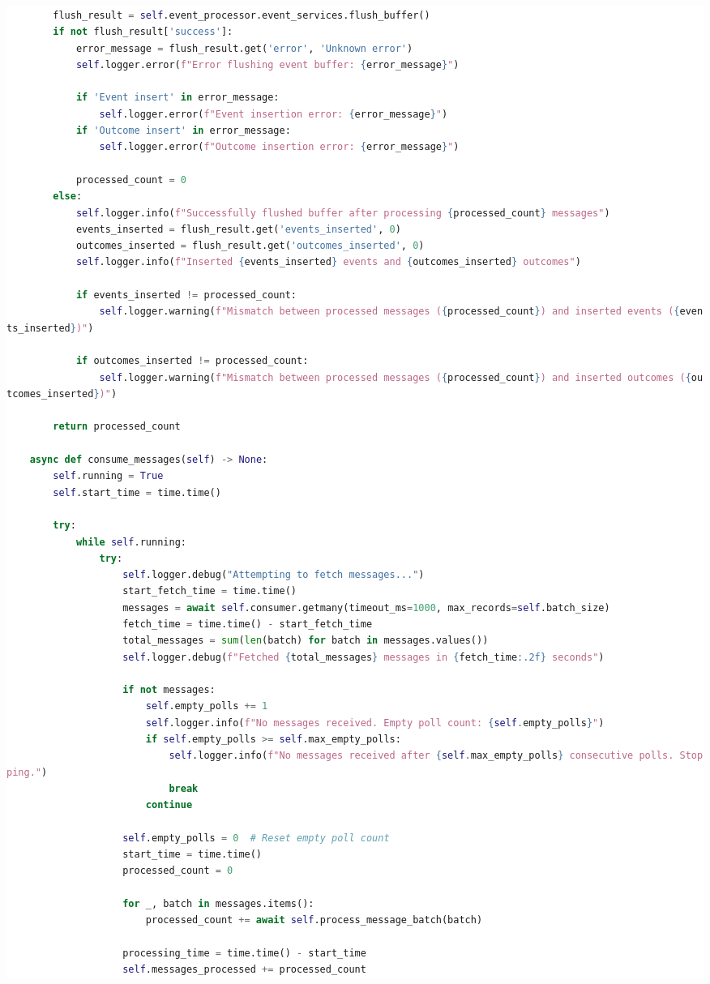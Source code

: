```python
        flush_result = self.event_processor.event_services.flush_buffer()
        if not flush_result['success']:
            error_message = flush_result.get('error', 'Unknown error')
            self.logger.error(f"Error flushing event buffer: {error_message}")
            
            if 'Event insert' in error_message:
                self.logger.error(f"Event insertion error: {error_message}")
            if 'Outcome insert' in error_message:
                self.logger.error(f"Outcome insertion error: {error_message}")
            
            processed_count = 0
        else:
            self.logger.info(f"Successfully flushed buffer after processing {processed_count} messages")
            events_inserted = flush_result.get('events_inserted', 0)
            outcomes_inserted = flush_result.get('outcomes_inserted', 0)
            self.logger.info(f"Inserted {events_inserted} events and {outcomes_inserted} outcomes")
            
            if events_inserted != processed_count:
                self.logger.warning(f"Mismatch between processed messages ({processed_count}) and inserted events ({events_inserted})")
            
            if outcomes_inserted != processed_count:
                self.logger.warning(f"Mismatch between processed messages ({processed_count}) and inserted outcomes ({outcomes_inserted})")
        
        return processed_count

    async def consume_messages(self) -> None:
        self.running = True
        self.start_time = time.time()

        try:
            while self.running:
                try:
                    self.logger.debug("Attempting to fetch messages...")
                    start_fetch_time = time.time()
                    messages = await self.consumer.getmany(timeout_ms=1000, max_records=self.batch_size)
                    fetch_time = time.time() - start_fetch_time
                    total_messages = sum(len(batch) for batch in messages.values())
                    self.logger.debug(f"Fetched {total_messages} messages in {fetch_time:.2f} seconds")
                    
                    if not messages:
                        self.empty_polls += 1
                        self.logger.info(f"No messages received. Empty poll count: {self.empty_polls}")
                        if self.empty_polls >= self.max_empty_polls:
                            self.logger.info(f"No messages received after {self.max_empty_polls} consecutive polls. Stopping.")
                            break
                        continue

                    self.empty_polls = 0  # Reset empty poll count
                    start_time = time.time()
                    processed_count = 0

                    for _, batch in messages.items():
                        processed_count += await self.process_message_batch(batch)

                    processing_time = time.time() - start_time
                    self.messages_processed += processed_count
```